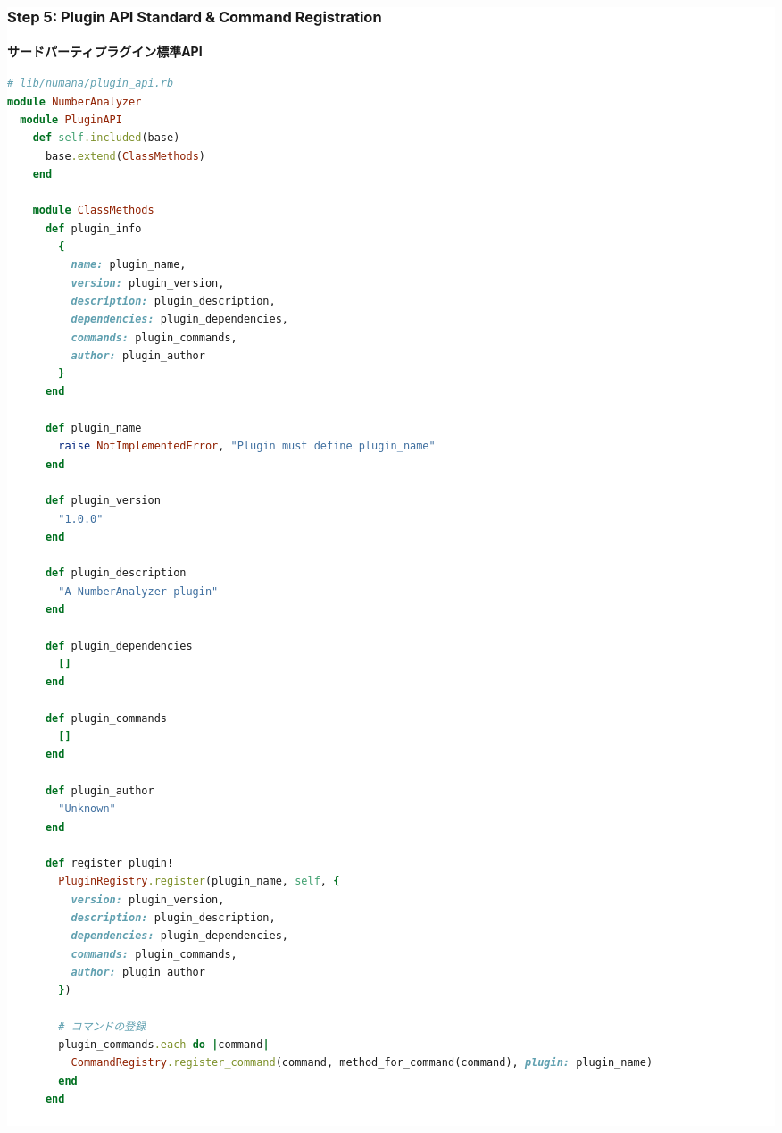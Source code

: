 ### Step 5: Plugin API Standard & Command Registration
**サードパーティプラグイン標準API**

```ruby
# lib/numana/plugin_api.rb
module NumberAnalyzer
  module PluginAPI
    def self.included(base)
      base.extend(ClassMethods)
    end
    
    module ClassMethods
      def plugin_info
        {
          name: plugin_name,
          version: plugin_version,
          description: plugin_description,
          dependencies: plugin_dependencies,
          commands: plugin_commands,
          author: plugin_author
        }
      end
      
      def plugin_name
        raise NotImplementedError, "Plugin must define plugin_name"
      end
      
      def plugin_version
        "1.0.0"
      end
      
      def plugin_description
        "A NumberAnalyzer plugin"
      end
      
      def plugin_dependencies
        []
      end
      
      def plugin_commands
        []
      end
      
      def plugin_author
        "Unknown"
      end
      
      def register_plugin!
        PluginRegistry.register(plugin_name, self, {
          version: plugin_version,
          description: plugin_description,
          dependencies: plugin_dependencies,
          commands: plugin_commands,
          author: plugin_author
        })
        
        # コマンドの登録
        plugin_commands.each do |command|
          CommandRegistry.register_command(command, method_for_command(command), plugin: plugin_name)
        end
      end
      
```
